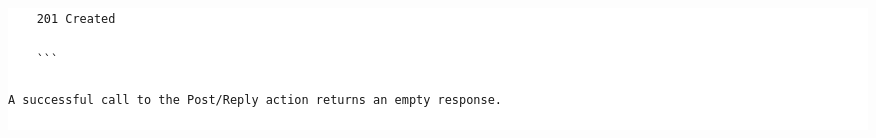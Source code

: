 ```no-highlight
	201 Created
	
	```

A successful call to the Post/Reply action returns an empty response. 

